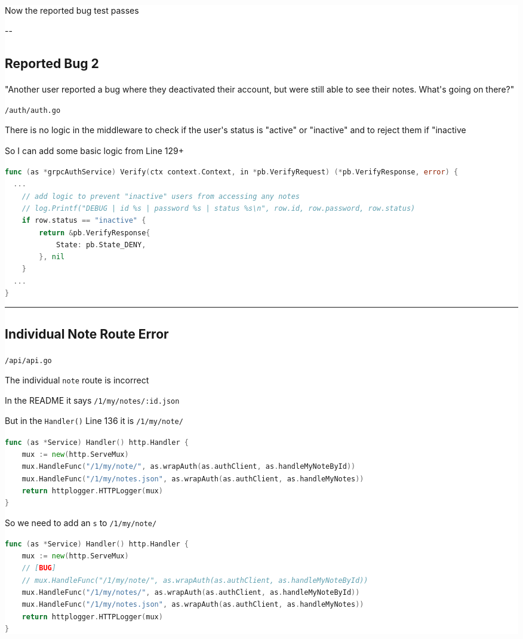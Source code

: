 Now the reported bug test passes

--

## Reported Bug 2

"Another user reported a bug where they deactivated their account, but were still able to see their notes. What's going on there?"

`/auth/auth.go`

There is no logic in the middleware to check if the user's status is "active" or "inactive" and to reject them if "inactive

So I can add some basic logic from Line 129+

```go
func (as *grpcAuthService) Verify(ctx context.Context, in *pb.VerifyRequest) (*pb.VerifyResponse, error) {
  ...
	// add logic to prevent "inactive" users from accessing any notes
	// log.Printf("DEBUG | id %s | password %s | status %s\n", row.id, row.password, row.status)
	if row.status == "inactive" {
		return &pb.VerifyResponse{
			State: pb.State_DENY,
		}, nil
	}
  ...
}
```

---

## Individual Note Route Error

`/api/api.go`

The individual `note` route is incorrect

In the README it says `/1/my/notes/:id.json`

But in the `Handler()` Line 136 it is `/1/my/note/`

```go
func (as *Service) Handler() http.Handler {
	mux := new(http.ServeMux)
	mux.HandleFunc("/1/my/note/", as.wrapAuth(as.authClient, as.handleMyNoteById))
	mux.HandleFunc("/1/my/notes.json", as.wrapAuth(as.authClient, as.handleMyNotes))
	return httplogger.HTTPLogger(mux)
}
```

So we need to add an `s` to `/1/my/note/`

```go
func (as *Service) Handler() http.Handler {
	mux := new(http.ServeMux)
	// [BUG]
	// mux.HandleFunc("/1/my/note/", as.wrapAuth(as.authClient, as.handleMyNoteById))
	mux.HandleFunc("/1/my/notes/", as.wrapAuth(as.authClient, as.handleMyNoteById))
	mux.HandleFunc("/1/my/notes.json", as.wrapAuth(as.authClient, as.handleMyNotes))
	return httplogger.HTTPLogger(mux)
}
```

